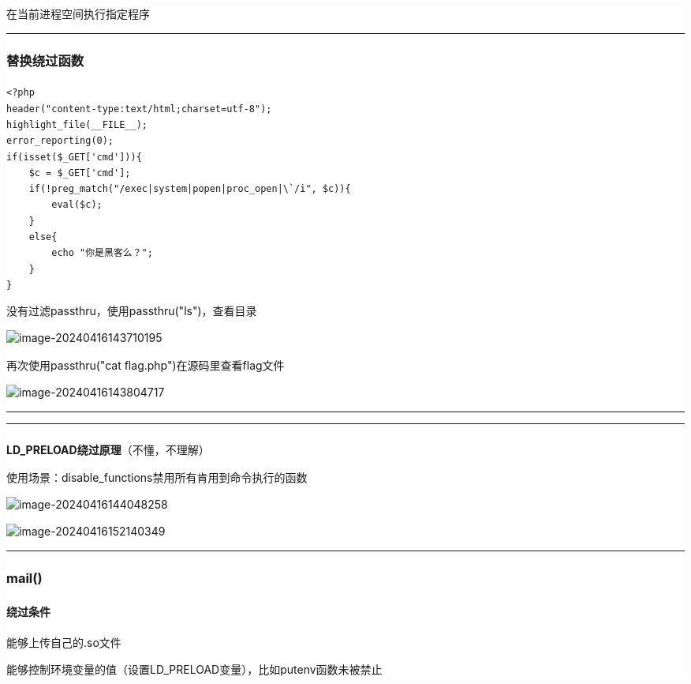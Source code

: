 在当前进程空间执行指定程序

------

### 替换绕过函数

```
<?php
header("content-type:text/html;charset=utf-8"); 
highlight_file(__FILE__);
error_reporting(0);
if(isset($_GET['cmd'])){
    $c = $_GET['cmd'];
    if(!preg_match("/exec|system|popen|proc_open|\`/i", $c)){
        eval($c);
    }
    else{
        echo "你是黑客么？";
    }
}
```

没有过滤passthru，使用passthru("ls")，查看目录

![image-20240416143710195](https://insey.oss-cn-shenzhen.aliyuncs.com/kin/202404161437313.png)

再次使用passthru("cat flag.php")在源码里查看flag文件

![image-20240416143804717](https://insey.oss-cn-shenzhen.aliyuncs.com/kin/202404161438824.png)

------

------

### 

**LD_PRELOAD绕过原理**（不懂，不理解）

使用场景：disable_functions禁用所有肯用到命令执行的函数



![image-20240416144048258](https://insey.oss-cn-shenzhen.aliyuncs.com/kin/202404161440425.png)

![image-20240416152140349](https://insey.oss-cn-shenzhen.aliyuncs.com/kin/202404161521446.png)

------



### mail()

#### 绕过条件

能够上传自己的.so文件

能够控制环境变量的值（设置LD_PRELOAD变量），比如putenv函数未被禁止
